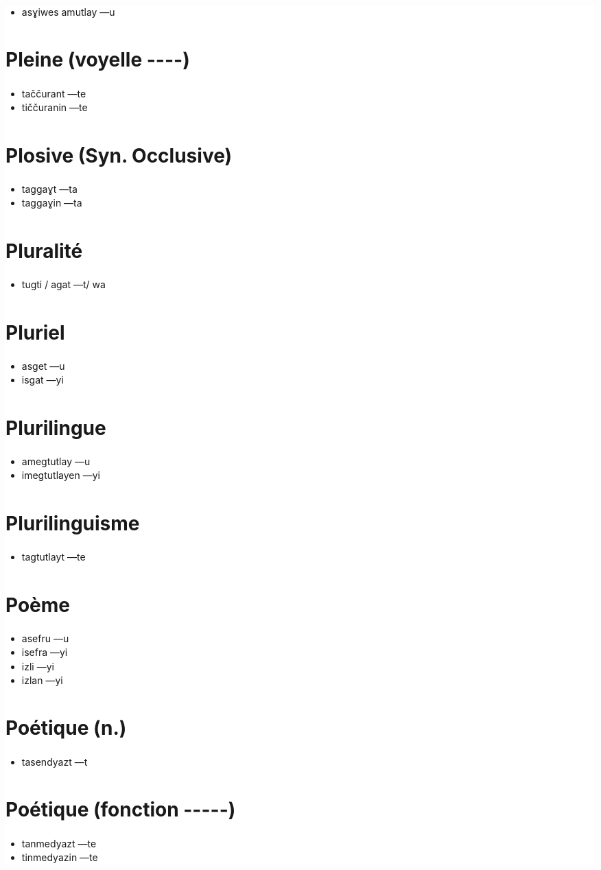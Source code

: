 - asɣiwes amutlay ―u

# Pleine (voyelle ----)

- taččurant ―te
- tiččuranin ―te

# Plosive (Syn. Occlusive)

- taggaɣt ―ta
- taggaɣin ―ta

# Pluralité

- tugti / agat ―t/ wa

# Pluriel

- asget ―u
- isgat ―yi

# Plurilingue

- amegtutlay ―u
- imegtutlayen ―yi

# Plurilinguisme

- tagtutlayt ―te

# Poème

- asefru ―u
- isefra ―yi
- izli ―yi
- izlan ―yi

# Poétique (n.)

- tasendyazt ―t

# Poétique (fonction -----)

- tanmedyazt ―te
- tinmedyazin ―te
